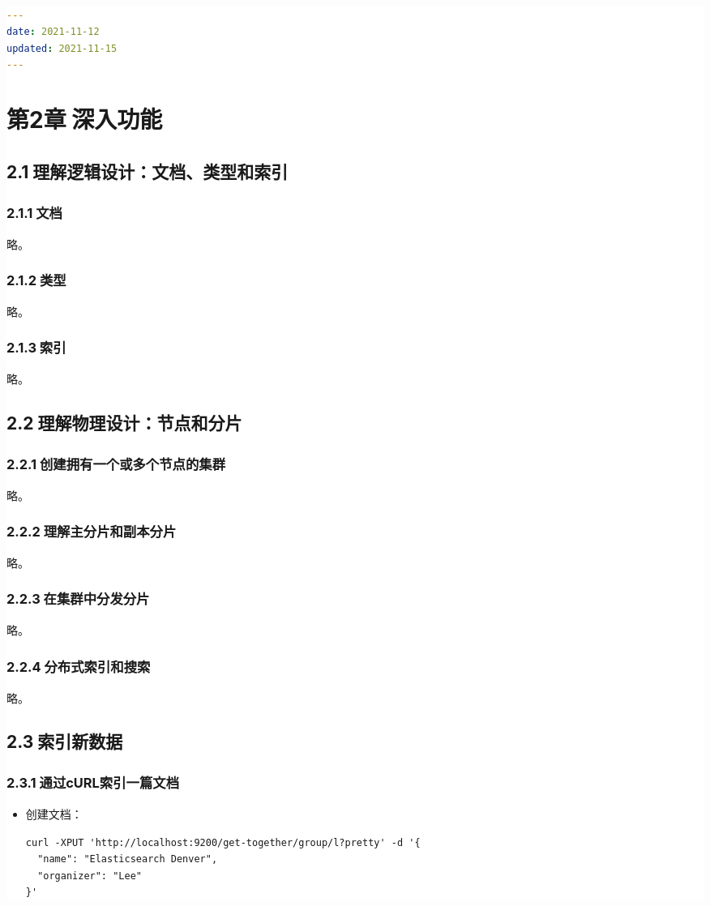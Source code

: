 ```yaml
---
date: 2021-11-12
updated: 2021-11-15
---
```


# 第2章 深入功能

## 2.1 理解逻辑设计：文档、类型和索引

### 2.1.1 文档

略。

### 2.1.2 类型

略。

### 2.1.3 索引

略。

## 2.2 理解物理设计：节点和分片

### 2.2.1 创建拥有一个或多个节点的集群

略。

### 2.2.2 理解主分片和副本分片

略。

### 2.2.3 在集群中分发分片

略。

### 2.2.4 分布式索引和搜索

略。

## 2.3 索引新数据

### 2.3.1 通过cURL索引一篇文档

- 创建文档：

  ```shell
  curl -XPUT 'http://localhost:9200/get-together/group/l?pretty' -d '{
    "name": "Elasticsearch Denver",
    "organizer": "Lee"
  }'
  ```
